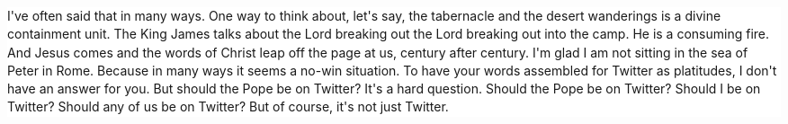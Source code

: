 I've often said that in many ways. One way to think about, let's say, the tabernacle and the desert wanderings is a divine containment unit. The King James talks about the Lord breaking out the Lord breaking out into the camp. He is a consuming fire. And Jesus comes and the words of Christ leap off the page at us, century after century. I'm glad I am not sitting in the sea of Peter in Rome. Because in many ways it seems a no-win situation. To have your words assembled for Twitter as platitudes, I don't have an answer for you. But should the Pope be on Twitter? It's a hard question. Should the Pope be on Twitter? Should I be on Twitter? Should any of us be on Twitter? But of course, it's not just Twitter.